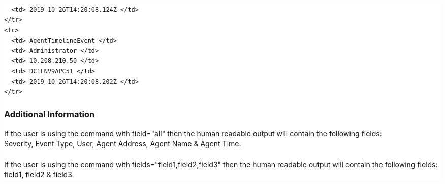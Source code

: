      <td> 2019-10-26T14:20:08.124Z </td>
    </tr>
    <tr>
      <td> AgentTimelineEvent </td>
      <td> Administrator </td>
      <td> 10.208.210.50 </td>
      <td> DC1ENV9APC51 </td>
      <td> 2019-10-26T14:20:08.202Z </td>
    </tr>
  </tbody>
</table>



<h3>Additional Information</h3>
    <p>
        If the user is using the command with field="all" then the human readable output will contain the following fields: </br>
        Severity, Event Type, User, Agent Address, Agent Name & Agent Time. </br> </br>
        If the user is using the command with fields="field1,field2,field3" then the human readable output will contain the following fields: </br>
        field1, field2 & field3. </br>
    </p>